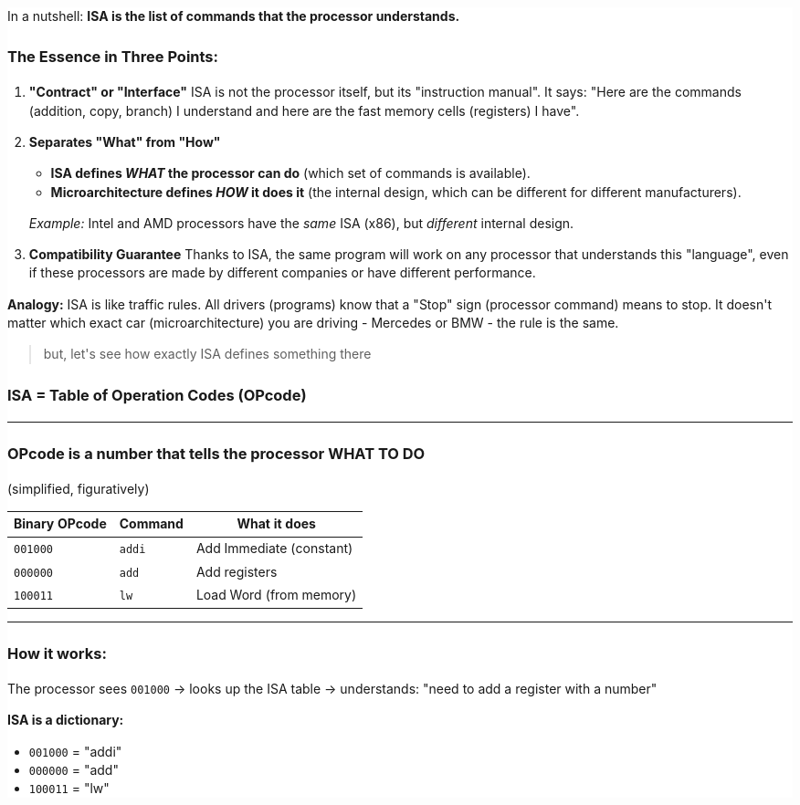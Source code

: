 In a nutshell: **ISA is the list of commands that the processor understands.**



### The Essence in Three Points:

1.  **"Contract" or "Interface"**
    ISA is not the processor itself, but its "instruction manual". It says: "Here are the commands (addition, copy, branch) I understand and here are the fast memory cells (registers) I have".

2.  **Separates "What" from "How"**
    *   **ISA defines *WHAT* the processor can do** (which set of commands is available).
    *   **Microarchitecture defines *HOW* it does it** (the internal design, which can be different for different manufacturers).

    *Example:* Intel and AMD processors have the *same* ISA (x86), but *different* internal design.

3.  **Compatibility Guarantee**
    Thanks to ISA, the same program will work on any processor that understands this "language", even if these processors are made by different companies or have different performance.



**Analogy:**
ISA is like traffic rules. All drivers (programs) know that a "Stop" sign (processor command) means to stop. It doesn't matter which exact car (microarchitecture) you are driving - Mercedes or BMW - the rule is the same.

> but, let's see how exactly ISA defines something there

### **ISA = Table of Operation Codes (OPcode)**

---

### OPcode is a number that tells the processor **WHAT TO DO**
(simplified, figuratively)

| Binary OPcode | Command | What it does             |
| ------------- | ------- | ------------------------ |
| `001000`      | `addi`  | Add Immediate (constant) |
| `000000`      | `add`   | Add registers            |
| `100011`      | `lw`    | Load Word (from memory)  |

---

### How it works:
The processor sees `001000` → looks up the ISA table → understands: "need to add a register with a number"

**ISA is a dictionary:**
- `001000` = "addi"
- `000000` = "add"
- `100011` = "lw"
